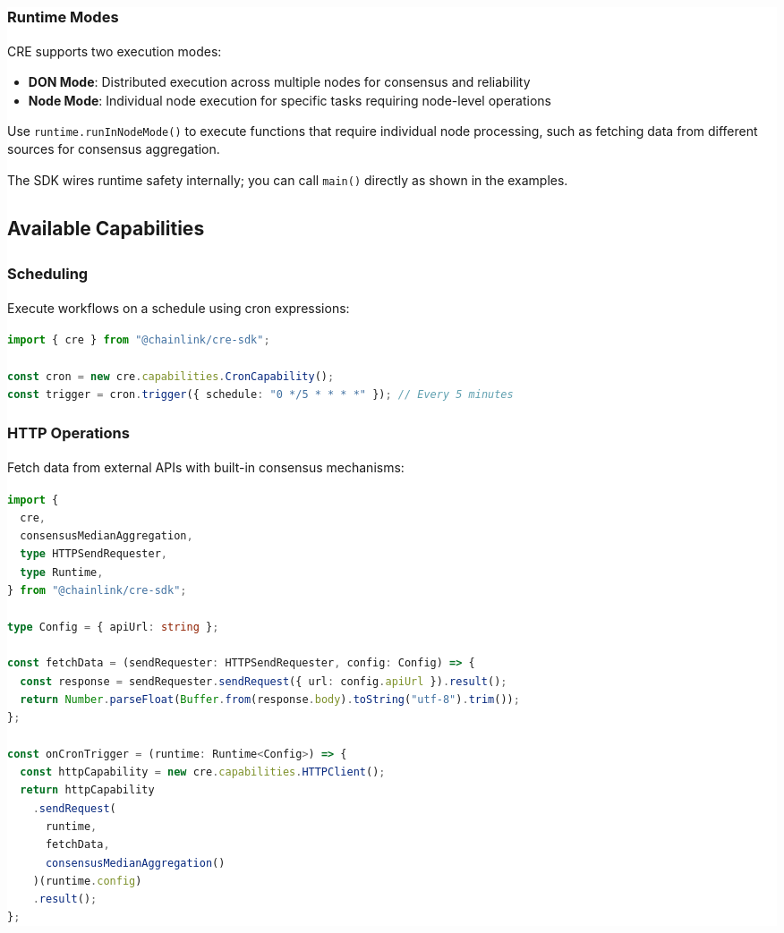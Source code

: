 ### Runtime Modes

CRE supports two execution modes:

- **DON Mode**: Distributed execution across multiple nodes for consensus and reliability
- **Node Mode**: Individual node execution for specific tasks requiring node-level operations

Use `runtime.runInNodeMode()` to execute functions that require individual node processing, such as fetching data from different sources for consensus aggregation.

The SDK wires runtime safety internally; you can call `main()` directly as shown in the examples.

## Available Capabilities

### Scheduling

Execute workflows on a schedule using cron expressions:

```typescript
import { cre } from "@chainlink/cre-sdk";

const cron = new cre.capabilities.CronCapability();
const trigger = cron.trigger({ schedule: "0 */5 * * * *" }); // Every 5 minutes
```

### HTTP Operations

Fetch data from external APIs with built-in consensus mechanisms:

```typescript
import {
  cre,
  consensusMedianAggregation,
  type HTTPSendRequester,
  type Runtime,
} from "@chainlink/cre-sdk";

type Config = { apiUrl: string };

const fetchData = (sendRequester: HTTPSendRequester, config: Config) => {
  const response = sendRequester.sendRequest({ url: config.apiUrl }).result();
  return Number.parseFloat(Buffer.from(response.body).toString("utf-8").trim());
};

const onCronTrigger = (runtime: Runtime<Config>) => {
  const httpCapability = new cre.capabilities.HTTPClient();
  return httpCapability
    .sendRequest(
      runtime,
      fetchData,
      consensusMedianAggregation()
    )(runtime.config)
    .result();
};
```
